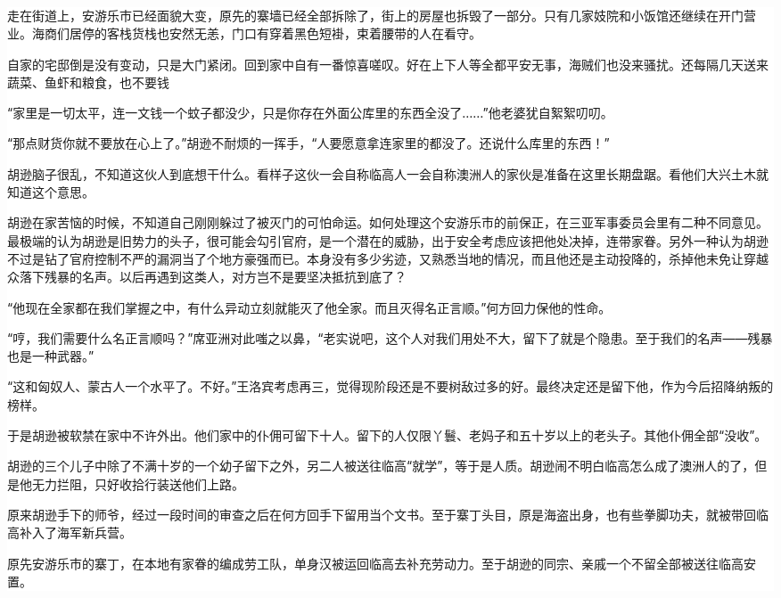 走在街道上，安游乐市已经面貌大变，原先的寨墙已经全部拆除了，街上的房屋也拆毁了一部分。只有几家妓院和小饭馆还继续在开门营业。海商们居停的客栈货栈也安然无恙，门口有穿着黑色短褂，束着腰带的人在看守。

自家的宅邸倒是没有变动，只是大门紧闭。回到家中自有一番惊喜嗟叹。好在上下人等全都平安无事，海贼们也没来骚扰。还每隔几天送来蔬菜、鱼虾和粮食，也不要钱

“家里是一切太平，连一文钱一个蚊子都没少，只是你存在外面公库里的东西全没了……”他老婆犹自絮絮叨叨。

“那点财货你就不要放在心上了。”胡逊不耐烦的一挥手，“人要愿意拿连家里的都没了。还说什么库里的东西！”

胡逊脑子很乱，不知道这伙人到底想干什么。看样子这伙一会自称临高人一会自称澳洲人的家伙是准备在这里长期盘踞。看他们大兴土木就知道这个意思。

胡逊在家苦恼的时候，不知道自己刚刚躲过了被灭门的可怕命运。如何处理这个安游乐市的前保正，在三亚军事委员会里有二种不同意见。最极端的认为胡逊是旧势力的头子，很可能会勾引官府，是一个潜在的威胁，出于安全考虑应该把他处决掉，连带家眷。另外一种认为胡逊不过是钻了官府控制不严的漏洞当了个地方豪强而已。本身没有多少劣迹，又熟悉当地的情况，而且他还是主动投降的，杀掉他未免让穿越众落下残暴的名声。以后再遇到这类人，对方岂不是要坚决抵抗到底了？

“他现在全家都在我们掌握之中，有什么异动立刻就能灭了他全家。而且灭得名正言顺。”何方回力保他的性命。

“哼，我们需要什么名正言顺吗？”席亚洲对此嗤之以鼻，“老实说吧，这个人对我们用处不大，留下了就是个隐患。至于我们的名声——残暴也是一种武器。”

“这和匈奴人、蒙古人一个水平了。不好。”王洛宾考虑再三，觉得现阶段还是不要树敌过多的好。最终决定还是留下他，作为今后招降纳叛的榜样。

于是胡逊被软禁在家中不许外出。他们家中的仆佣可留下十人。留下的人仅限丫鬟、老妈子和五十岁以上的老头子。其他仆佣全部“没收”。

胡逊的三个儿子中除了不满十岁的一个幼子留下之外，另二人被送往临高“就学”，等于是人质。胡逊闹不明白临高怎么成了澳洲人的了，但是他无力拦阻，只好收拾行装送他们上路。

原来胡逊手下的师爷，经过一段时间的审查之后在何方回手下留用当个文书。至于寨丁头目，原是海盗出身，也有些拳脚功夫，就被带回临高补入了海军新兵营。

原先安游乐市的寨丁，在本地有家眷的编成劳工队，单身汉被运回临高去补充劳动力。至于胡逊的同宗、亲戚一个不留全部被送往临高安置。
